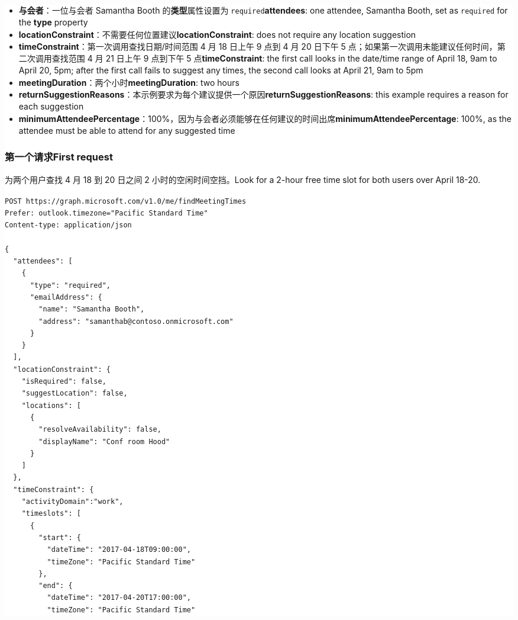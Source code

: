 - <span data-ttu-id="54716-132">**与会者**：一位与会者 Samantha Booth 的**类型**属性设置为 `required`</span><span class="sxs-lookup"><span data-stu-id="54716-132">**attendees**: one attendee, Samantha Booth, set as `required` for the **type** property</span></span>
- <span data-ttu-id="54716-133">**locationConstraint**：不需要任何位置建议</span><span class="sxs-lookup"><span data-stu-id="54716-133">**locationConstraint**: does not require any location suggestion</span></span>
- <span data-ttu-id="54716-134">**timeConstraint**：第一次调用查找日期/时间范围 4 月 18 日上午 9 点到 4 月 20 日下午 5 点；如果第一次调用未能建议任何时间，第二次调用查找范围 4 月 21 日上午 9 点到下午 5 点</span><span class="sxs-lookup"><span data-stu-id="54716-134">**timeConstraint**: the first call looks in the date/time range of April 18, 9am to April 20, 5pm; after the first call fails to suggest any times, the second call looks at April 21, 9am to 5pm</span></span>
- <span data-ttu-id="54716-135">**meetingDuration**：两个小时</span><span class="sxs-lookup"><span data-stu-id="54716-135">**meetingDuration**: two hours</span></span>
- <span data-ttu-id="54716-136">**returnSuggestionReasons**：本示例要求为每个建议提供一个原因</span><span class="sxs-lookup"><span data-stu-id="54716-136">**returnSuggestionReasons**: this example requires a reason for each suggestion</span></span>
- <span data-ttu-id="54716-137">**minimumAttendeePercentage**：100%，因为与会者必须能够在任何建议的时间出席</span><span class="sxs-lookup"><span data-stu-id="54716-137">**minimumAttendeePercentage**: 100%, as the attendee must be able to attend for any suggested time</span></span>

### <a name="first-request"></a><span data-ttu-id="54716-138">第一个请求</span><span class="sxs-lookup"><span data-stu-id="54716-138">First request</span></span>

<span data-ttu-id="54716-139">为两个用户查找 4 月 18 到 20 日之间 2 小时的空闲时间空挡。</span><span class="sxs-lookup"><span data-stu-id="54716-139">Look for a 2-hour free time slot for both users over April 18-20.</span></span>


```http
POST https://graph.microsoft.com/v1.0/me/findMeetingTimes
Prefer: outlook.timezone="Pacific Standard Time"
Content-type: application/json

{ 
  "attendees": [ 
    { 
      "type": "required",  
      "emailAddress": { 
        "name": "Samantha Booth",
        "address": "samanthab@contoso.onmicrosoft.com" 
      } 
    }
  ],  
  "locationConstraint": { 
    "isRequired": false,  
    "suggestLocation": false,  
    "locations": [ 
      { 
        "resolveAvailability": false,
        "displayName": "Conf room Hood" 
      } 
    ] 
  },  
  "timeConstraint": {
    "activityDomain":"work", 
    "timeslots": [ 
      { 
        "start": { 
          "dateTime": "2017-04-18T09:00:00",  
          "timeZone": "Pacific Standard Time" 
        },  
        "end": { 
          "dateTime": "2017-04-20T17:00:00",  
          "timeZone": "Pacific Standard Time" 
```